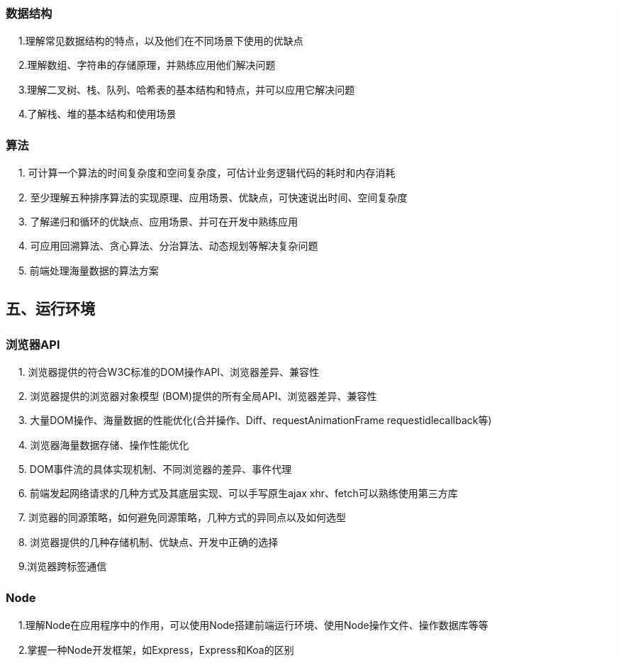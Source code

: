 
### 数据结构

&emsp; 1.理解常见数据结构的特点，以及他们在不同场景下使用的优缺点

&emsp; 2.理解<span class="highlight">数组</span>、<span class="highlight">字符串</span>的存储原理，并熟练应用他们解决问题

&emsp; 3.理解<span class="highlight">二叉树</span>、<span class="highlight">栈</span>、<span class="highlight">队列</span>、<span class="highlight">哈希表</span>的基本结构和特点，并可以应用它解决问题

&emsp; 4.了解<span class="highlight">栈</span>、<span class="highlight">堆</span>的基本结构和使用场景


### 算法

&emsp; 1. 可计算一个算法的时间复杂度和空间复杂度，可估计业务逻辑代码的耗时和内存消耗

&emsp; 2. 至少理解五种排序算法的实现原理、应用场景、优缺点，可快速说出时间、空间复杂度

&emsp; 3. 了解递归和循环的优缺点、应用场景、并可在开发中熟练应用

&emsp; 4. 可应用<span class="highlight">回溯算法</span>、<span class="highlight">贪心算法</span>、<span class="highlight">分治算法</span>、<span class="highlight">动态规划</span>等解决复杂问题

&emsp; 5. 前端处理海量数据的算法方案


## 五、运行环境

### 浏览器API

&emsp; 1. 浏览器提供的符合<span class="highlight">W3C</span>标准的<span class="highlight">DOM</span>操作<span class="highlight">API</span>、浏览器差异、兼容性

&emsp; 2. 浏览器提供的浏览器对象模型 (<span class="highlight">BOM</span>)提供的所有全局<span class="highlight">API</span>、浏览器差异、兼容性

&emsp; 3. 大量<span class="highlight">DOM</span>操作、海量数据的性能优化(合并操作、<span class="highlight">Diff</span>、<span class="highlight">requestAnimationFrame  requestidlecallback</span>等)

&emsp; 4. 浏览器海量数据存储、操作性能优化

&emsp; 5. <span class="highlight">DOM</span>事件流的具体实现机制、不同浏览器的差异、事件代理

&emsp; 6. 前端发起网络请求的几种方式及其底层实现、可以手写原生<span class="highlight">ajax</span>  <span class="highlight">xhr</span>、<span class="highlight">fetch</span>可以熟练使用第三方库

&emsp; 7. 浏览器的同源策略，如何避免同源策略，几种方式的异同点以及如何选型

&emsp; 8. 浏览器提供的几种存储机制、优缺点、开发中正确的选择

&emsp; 9.浏览器跨标签通信


### Node

&emsp; 1.理解<span class="highlight">Node</span>在应用程序中的作用，可以使用<span class="highlight">Node</span>搭建前端运行环境、使用<span class="highlight">Node</span>操作文件、操作数据库等等

&emsp; 2.掌握一种<span class="highlight">Node</span>开发框架，如Express，Express和Koa的区别
